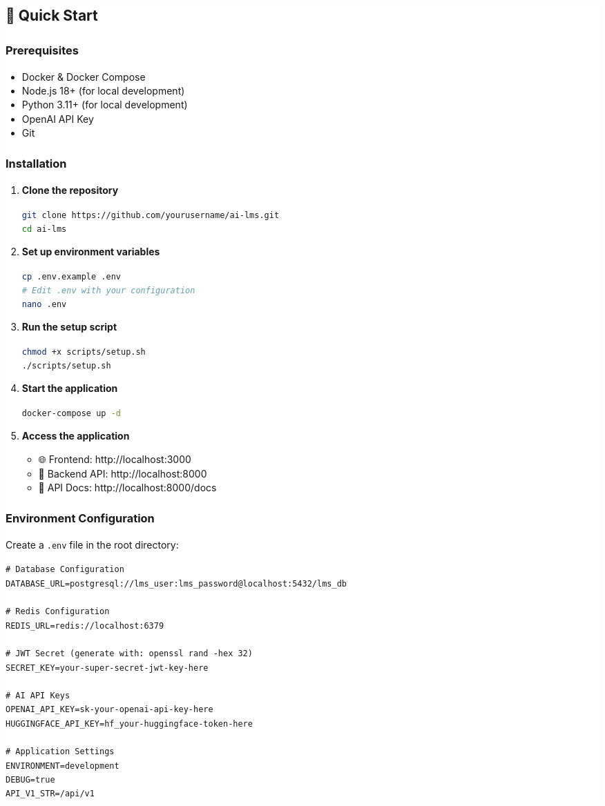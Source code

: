 ## 🚀 Quick Start

### Prerequisites
- Docker & Docker Compose
- Node.js 18+ (for local development)
- Python 3.11+ (for local development)
- OpenAI API Key
- Git

### Installation

1. **Clone the repository**
   ```bash
   git clone https://github.com/yourusername/ai-lms.git
   cd ai-lms
   ```

2. **Set up environment variables**
   ```bash
   cp .env.example .env
   # Edit .env with your configuration
   nano .env
   ```

3. **Run the setup script**
   ```bash
   chmod +x scripts/setup.sh
   ./scripts/setup.sh
   ```

4. **Start the application**
   ```bash
   docker-compose up -d
   ```

5. **Access the application**
   - 🌐 Frontend: http://localhost:3000
   - 🔧 Backend API: http://localhost:8000
   - 📖 API Docs: http://localhost:8000/docs

### Environment Configuration

Create a `.env` file in the root directory:

```env
# Database Configuration
DATABASE_URL=postgresql://lms_user:lms_password@localhost:5432/lms_db

# Redis Configuration
REDIS_URL=redis://localhost:6379

# JWT Secret (generate with: openssl rand -hex 32)
SECRET_KEY=your-super-secret-jwt-key-here

# AI API Keys
OPENAI_API_KEY=sk-your-openai-api-key-here
HUGGINGFACE_API_KEY=hf_your-huggingface-token-here

# Application Settings
ENVIRONMENT=development
DEBUG=true
API_V1_STR=/api/v1
```
